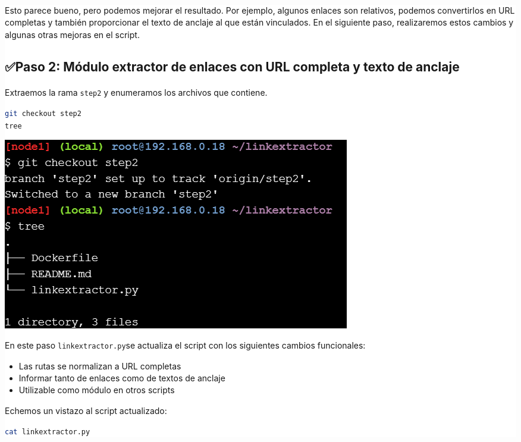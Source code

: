Esto parece bueno, pero podemos mejorar el resultado. Por ejemplo, algunos enlaces son relativos, podemos convertirlos en URL completas y también proporcionar el texto de anclaje al que están vinculados. En el siguiente paso, realizaremos estos cambios y algunas otras mejoras en el script.

## ✅**Paso 2: Módulo extractor de enlaces con URL completa y texto de anclaje**

Extraemos la rama `step2` y enumeramos los archivos que contiene.

```bash
git checkout step2
tree
```

![Untitled](Imagenes1/Untitled%2060.png)

En este paso `linkextractor.py`se actualiza el script con los siguientes cambios funcionales:

- Las rutas se normalizan a URL completas
- Informar tanto de enlaces como de textos de anclaje
- Utilizable como módulo en otros scripts

Echemos un vistazo al script actualizado:

```bash
cat linkextractor.py
```
